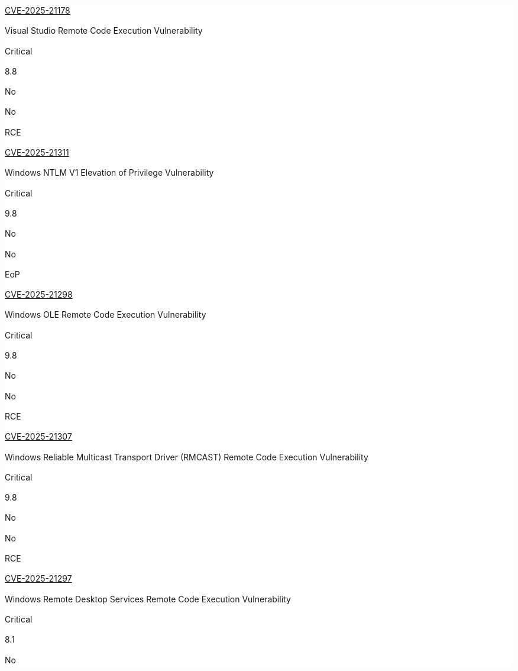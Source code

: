 [CVE-2025-21178](https://msrc.microsoft.com/update-guide/vulnerability/CVE-2025-21178)

Visual Studio Remote Code Execution Vulnerability

Critical

8.8

No

No

RCE

[CVE-2025-21311](https://msrc.microsoft.com/update-guide/vulnerability/CVE-2025-21311)

Windows NTLM V1 Elevation of Privilege Vulnerability

Critical

9.8

No

No

EoP

[CVE-2025-21298](https://msrc.microsoft.com/update-guide/vulnerability/CVE-2025-21298)

Windows OLE Remote Code Execution Vulnerability

Critical

9.8

No

No

RCE

[CVE-2025-21307](https://msrc.microsoft.com/update-guide/vulnerability/CVE-2025-21307)

Windows Reliable Multicast Transport Driver (RMCAST) Remote Code Execution Vulnerability

Critical

9.8

No

No

RCE

[CVE-2025-21297](https://msrc.microsoft.com/update-guide/vulnerability/CVE-2025-21297)

Windows Remote Desktop Services Remote Code Execution Vulnerability

Critical

8.1

No
